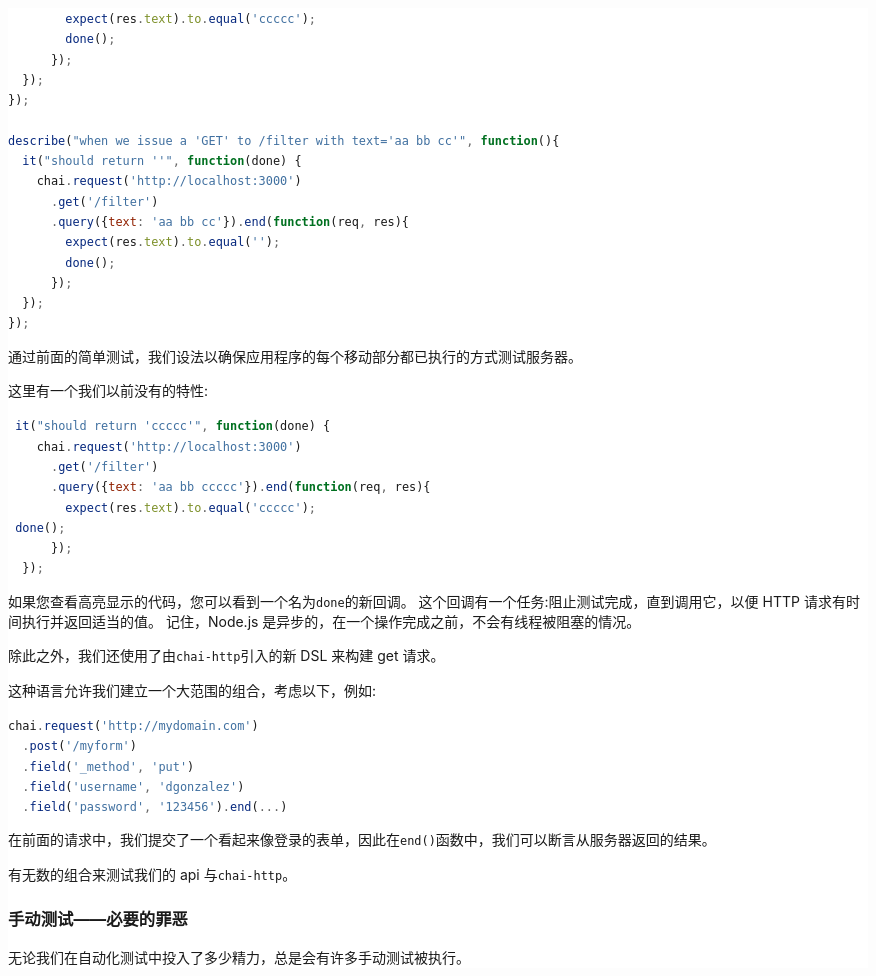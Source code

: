 ```js
        expect(res.text).to.equal('ccccc');
        done();
      });
  });
});

describe("when we issue a 'GET' to /filter with text='aa bb cc'", function(){
  it("should return ''", function(done) {
    chai.request('http://localhost:3000')
      .get('/filter')
      .query({text: 'aa bb cc'}).end(function(req, res){
        expect(res.text).to.equal('');
        done();
      });
  });
});
```

通过前面的简单测试，我们设法以确保应用程序的每个移动部分都已执行的方式测试服务器。

这里有一个我们以前没有的特性:

```js
 it("should return 'ccccc'", function(done) {
    chai.request('http://localhost:3000')
      .get('/filter')
      .query({text: 'aa bb ccccc'}).end(function(req, res){
        expect(res.text).to.equal('ccccc');
 done();
      });
  });
```

如果您查看高亮显示的代码，您可以看到一个名为`done`的新回调。 这个回调有一个任务:阻止测试完成，直到调用它，以便 HTTP 请求有时间执行并返回适当的值。 记住，Node.js 是异步的，在一个操作完成之前，不会有线程被阻塞的情况。

除此之外，我们还使用了由`chai-http`引入的新 DSL 来构建 get 请求。

这种语言允许我们建立一个大范围的组合，考虑以下，例如:

```js
chai.request('http://mydomain.com')
  .post('/myform')
  .field('_method', 'put')
  .field('username', 'dgonzalez')
  .field('password', '123456').end(...)
```

在前面的请求中，我们提交了一个看起来像登录的表单，因此在`end()`函数中，我们可以断言从服务器返回的结果。

有无数的组合来测试我们的 api 与`chai-http`。

### 手动测试——必要的罪恶

无论我们在自动化测试中投入了多少精力，总是会有许多手动测试被执行。
